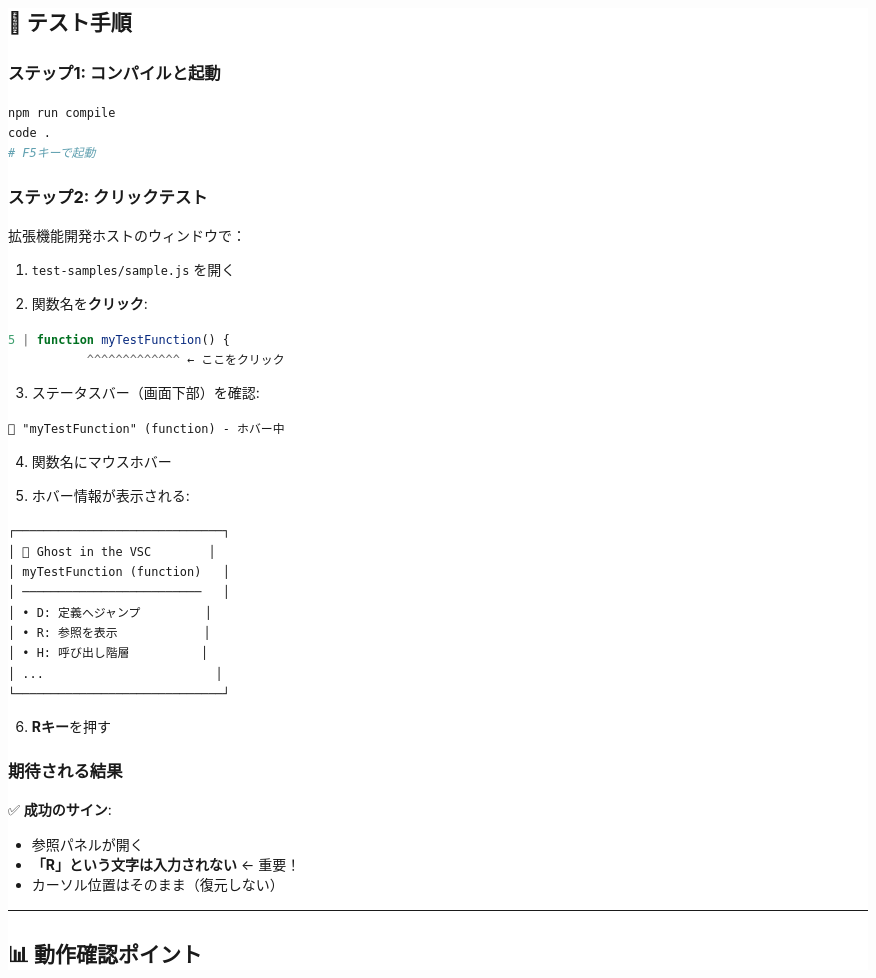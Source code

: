
## 🧪 テスト手順

### ステップ1: コンパイルと起動

```bash
npm run compile
code .
# F5キーで起動
```

### ステップ2: クリックテスト

拡張機能開発ホストのウィンドウで：

1. `test-samples/sample.js` を開く

2. 関数名を**クリック**:
```javascript
5 | function myTestFunction() {
           ^^^^^^^^^^^^^ ← ここをクリック
```

3. ステータスバー（画面下部）を確認:
```
👻 "myTestFunction" (function) - ホバー中
```

4. 関数名にマウスホバー

5. ホバー情報が表示される:
```
┌─────────────────────────────┐
│ 👻 Ghost in the VSC        │
│ myTestFunction (function)   │
│ ─────────────────────────   │
│ • D: 定義へジャンプ         │
│ • R: 参照を表示            │
│ • H: 呼び出し階層          │
│ ...                        │
└─────────────────────────────┘
```

6. **Rキー**を押す

### 期待される結果

✅ **成功のサイン**:
- 参照パネルが開く
- **「R」という文字は入力されない** ← 重要！
- カーソル位置はそのまま（復元しない）

---

## 📊 動作確認ポイント
